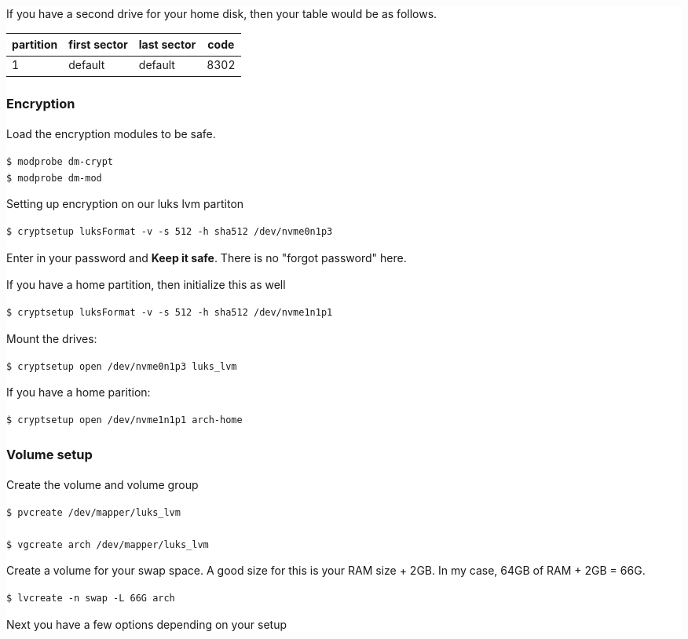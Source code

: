 If you have a second drive for your home disk, then your table would be as 
follows.

| partition | first sector | last sector | code |
|-----------|--------------|-------------|------|
| 1         | default      | default     | 8302 |

### Encryption

Load the encryption modules to be safe.

```
$ modprobe dm-crypt
$ modprobe dm-mod
```

Setting up encryption on our luks lvm partiton

```
$ cryptsetup luksFormat -v -s 512 -h sha512 /dev/nvme0n1p3
```

Enter in your password and **Keep it safe**. There is no "forgot password" here.


If you have a home partition, then initialize this as well

```
$ cryptsetup luksFormat -v -s 512 -h sha512 /dev/nvme1n1p1
```

Mount the drives:

```
$ cryptsetup open /dev/nvme0n1p3 luks_lvm
```

If you have a home parition:

```
$ cryptsetup open /dev/nvme1n1p1 arch-home
```

### Volume setup

Create the volume and volume group

```
$ pvcreate /dev/mapper/luks_lvm

$ vgcreate arch /dev/mapper/luks_lvm
```

Create a volume for your swap space. A good size for this is your RAM size + 2GB.
In my case, 64GB of RAM + 2GB = 66G.

```
$ lvcreate -n swap -L 66G arch
```

Next you have a few options depending on your setup
